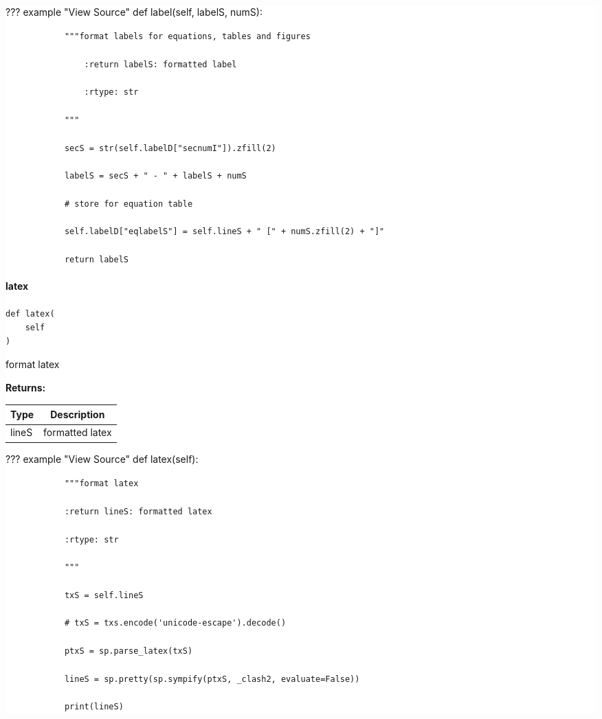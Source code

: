 ??? example "View Source"
            def label(self, labelS, numS):

                """format labels for equations, tables and figures

                    :return labelS: formatted label

                    :rtype: str

                """

                secS = str(self.labelD["secnumI"]).zfill(2)

                labelS = secS + " - " + labelS + numS

                # store for equation table

                self.labelD["eqlabelS"] = self.lineS + " [" + numS.zfill(2) + "]"

                return labelS

    
#### latex

```python3
def latex(
    self
)
```

format latex

**Returns:**

| Type | Description |
|---|---|
| lineS | formatted latex |

??? example "View Source"
            def latex(self):

                """format latex

                :return lineS: formatted latex

                :rtype: str

                """

                txS = self.lineS

                # txS = txs.encode('unicode-escape').decode()

                ptxS = sp.parse_latex(txS)

                lineS = sp.pretty(sp.sympify(ptxS, _clash2, evaluate=False))

                print(lineS)

